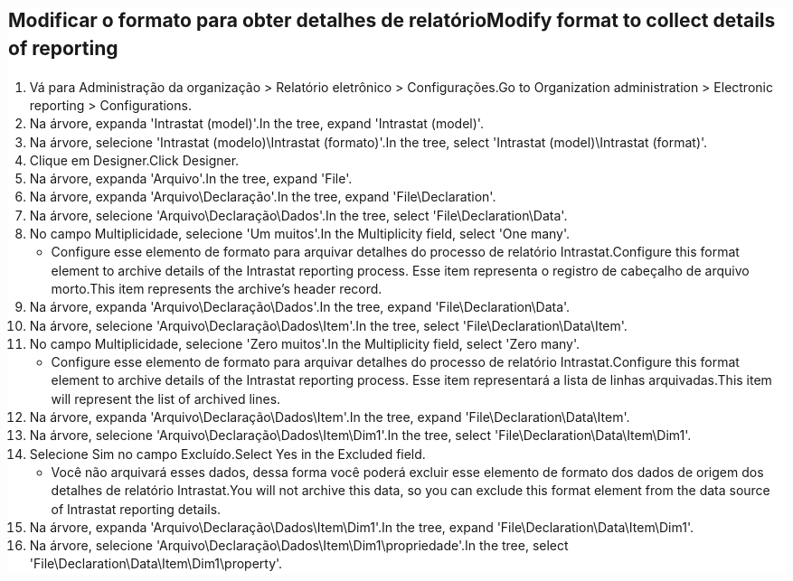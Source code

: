 
## <a name="modify-format-to-collect-details-of-reporting"></a><span data-ttu-id="39c4c-109">Modificar o formato para obter detalhes de relatório</span><span class="sxs-lookup"><span data-stu-id="39c4c-109">Modify format to collect details of reporting</span></span>
1. <span data-ttu-id="39c4c-110">Vá para Administração da organização > Relatório eletrônico > Configurações.</span><span class="sxs-lookup"><span data-stu-id="39c4c-110">Go to Organization administration > Electronic reporting > Configurations.</span></span>
2. <span data-ttu-id="39c4c-111">Na árvore, expanda 'Intrastat (model)'.</span><span class="sxs-lookup"><span data-stu-id="39c4c-111">In the tree, expand 'Intrastat (model)'.</span></span>
3. <span data-ttu-id="39c4c-112">Na árvore, selecione 'Intrastat (modelo)\Intrastat (formato)'.</span><span class="sxs-lookup"><span data-stu-id="39c4c-112">In the tree, select 'Intrastat (model)\Intrastat (format)'.</span></span>
4. <span data-ttu-id="39c4c-113">Clique em Designer.</span><span class="sxs-lookup"><span data-stu-id="39c4c-113">Click Designer.</span></span>
5. <span data-ttu-id="39c4c-114">Na árvore, expanda 'Arquivo'.</span><span class="sxs-lookup"><span data-stu-id="39c4c-114">In the tree, expand 'File'.</span></span>
6. <span data-ttu-id="39c4c-115">Na árvore, expanda 'Arquivo\Declaração'.</span><span class="sxs-lookup"><span data-stu-id="39c4c-115">In the tree, expand 'File\Declaration'.</span></span>
7. <span data-ttu-id="39c4c-116">Na árvore, selecione 'Arquivo\Declaração\Dados'.</span><span class="sxs-lookup"><span data-stu-id="39c4c-116">In the tree, select 'File\Declaration\Data'.</span></span>
8. <span data-ttu-id="39c4c-117">No campo Multiplicidade, selecione 'Um muitos'.</span><span class="sxs-lookup"><span data-stu-id="39c4c-117">In the Multiplicity field, select 'One many'.</span></span>
    * <span data-ttu-id="39c4c-118">Configure esse elemento de formato para arquivar detalhes do processo de relatório Intrastat.</span><span class="sxs-lookup"><span data-stu-id="39c4c-118">Configure this format element to archive details of the Intrastat reporting process.</span></span> <span data-ttu-id="39c4c-119">Esse item representa o registro de cabeçalho de arquivo morto.</span><span class="sxs-lookup"><span data-stu-id="39c4c-119">This item represents the archive’s header record.</span></span>  
9. <span data-ttu-id="39c4c-120">Na árvore, expanda 'Arquivo\Declaração\Dados'.</span><span class="sxs-lookup"><span data-stu-id="39c4c-120">In the tree, expand 'File\Declaration\Data'.</span></span>
10. <span data-ttu-id="39c4c-121">Na árvore, selecione 'Arquivo\Declaração\Dados\Item'.</span><span class="sxs-lookup"><span data-stu-id="39c4c-121">In the tree, select 'File\Declaration\Data\Item'.</span></span>
11. <span data-ttu-id="39c4c-122">No campo Multiplicidade, selecione 'Zero muitos'.</span><span class="sxs-lookup"><span data-stu-id="39c4c-122">In the Multiplicity field, select 'Zero many'.</span></span>
    * <span data-ttu-id="39c4c-123">Configure esse elemento de formato para arquivar detalhes do processo de relatório Intrastat.</span><span class="sxs-lookup"><span data-stu-id="39c4c-123">Configure this format element to archive details of the Intrastat reporting process.</span></span> <span data-ttu-id="39c4c-124">Esse item representará a lista de linhas arquivadas.</span><span class="sxs-lookup"><span data-stu-id="39c4c-124">This item will represent the list of archived lines.</span></span>  
12. <span data-ttu-id="39c4c-125">Na árvore, expanda 'Arquivo\Declaração\Dados\Item'.</span><span class="sxs-lookup"><span data-stu-id="39c4c-125">In the tree, expand 'File\Declaration\Data\Item'.</span></span>
13. <span data-ttu-id="39c4c-126">Na árvore, selecione 'Arquivo\Declaração\Dados\Item\Dim1'.</span><span class="sxs-lookup"><span data-stu-id="39c4c-126">In the tree, select 'File\Declaration\Data\Item\Dim1'.</span></span>
14. <span data-ttu-id="39c4c-127">Selecione Sim no campo Excluído.</span><span class="sxs-lookup"><span data-stu-id="39c4c-127">Select Yes in the Excluded field.</span></span>
    * <span data-ttu-id="39c4c-128">Você não arquivará esses dados, dessa forma você poderá excluir esse elemento de formato dos dados de origem dos detalhes de relatório Intrastat.</span><span class="sxs-lookup"><span data-stu-id="39c4c-128">You will not archive this data, so you can exclude this format element from the data source of Intrastat reporting details.</span></span>  
15. <span data-ttu-id="39c4c-129">Na árvore, expanda 'Arquivo\Declaração\Dados\Item\Dim1'.</span><span class="sxs-lookup"><span data-stu-id="39c4c-129">In the tree, expand 'File\Declaration\Data\Item\Dim1'.</span></span>
16. <span data-ttu-id="39c4c-130">Na árvore, selecione 'Arquivo\Declaração\Dados\Item\Dim1\propriedade'.</span><span class="sxs-lookup"><span data-stu-id="39c4c-130">In the tree, select 'File\Declaration\Data\Item\Dim1\property'.</span></span>